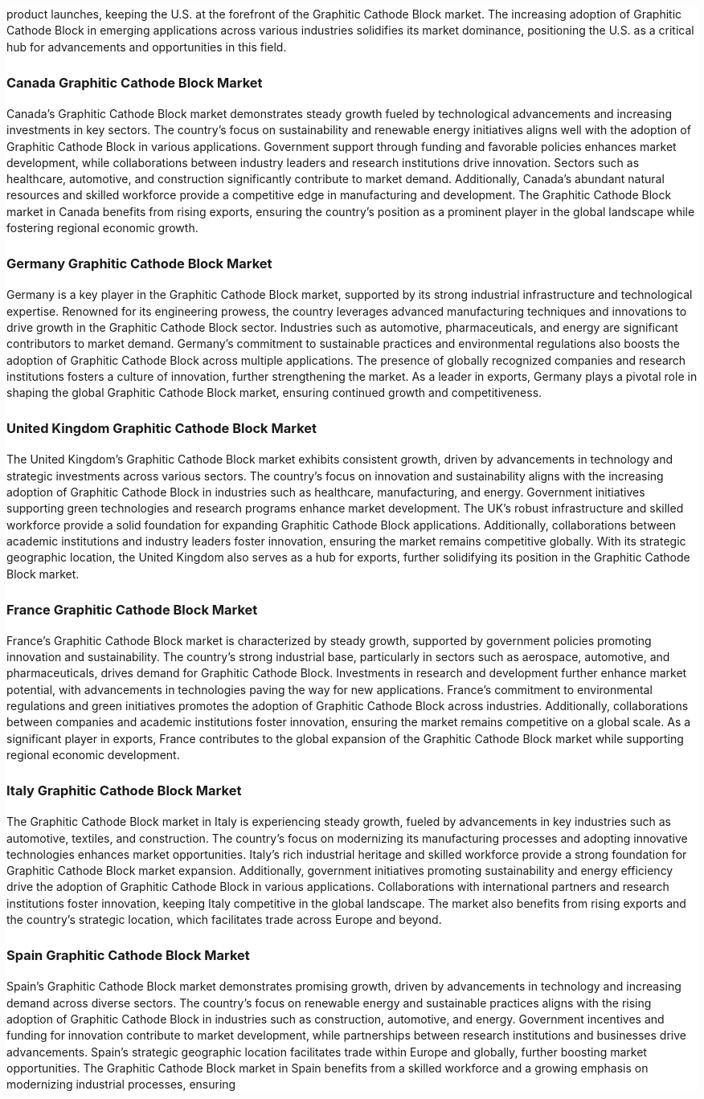 product launches, keeping the U.S. at the forefront of the Graphitic Cathode Block market. The increasing adoption of Graphitic Cathode Block in emerging applications across various industries solidifies its market dominance, positioning the U.S. as a critical hub for advancements and opportunities in this field.</p><h3>Canada Graphitic Cathode Block Market</h3><p>Canada&rsquo;s Graphitic Cathode Block market demonstrates steady growth fueled by technological advancements and increasing investments in key sectors. The country&rsquo;s focus on sustainability and renewable energy initiatives aligns well with the adoption of Graphitic Cathode Block in various applications. Government support through funding and favorable policies enhances market development, while collaborations between industry leaders and research institutions drive innovation. Sectors such as healthcare, automotive, and construction significantly contribute to market demand. Additionally, Canada&rsquo;s abundant natural resources and skilled workforce provide a competitive edge in manufacturing and development. The Graphitic Cathode Block market in Canada benefits from rising exports, ensuring the country&rsquo;s position as a prominent player in the global landscape while fostering regional economic growth.</p><h3>Germany Graphitic Cathode Block Market</h3><p>Germany is a key player in the Graphitic Cathode Block market, supported by its strong industrial infrastructure and technological expertise. Renowned for its engineering prowess, the country leverages advanced manufacturing techniques and innovations to drive growth in the Graphitic Cathode Block sector. Industries such as automotive, pharmaceuticals, and energy are significant contributors to market demand. Germany&rsquo;s commitment to sustainable practices and environmental regulations also boosts the adoption of Graphitic Cathode Block across multiple applications. The presence of globally recognized companies and research institutions fosters a culture of innovation, further strengthening the market. As a leader in exports, Germany plays a pivotal role in shaping the global Graphitic Cathode Block market, ensuring continued growth and competitiveness.</p><h3>United Kingdom Graphitic Cathode Block Market</h3><p>The United Kingdom&rsquo;s Graphitic Cathode Block market exhibits consistent growth, driven by advancements in technology and strategic investments across various sectors. The country&rsquo;s focus on innovation and sustainability aligns with the increasing adoption of Graphitic Cathode Block in industries such as healthcare, manufacturing, and energy. Government initiatives supporting green technologies and research programs enhance market development. The UK&rsquo;s robust infrastructure and skilled workforce provide a solid foundation for expanding Graphitic Cathode Block applications. Additionally, collaborations between academic institutions and industry leaders foster innovation, ensuring the market remains competitive globally. With its strategic geographic location, the United Kingdom also serves as a hub for exports, further solidifying its position in the Graphitic Cathode Block market.</p><h3>France Graphitic Cathode Block Market</h3><p>France&rsquo;s Graphitic Cathode Block market is characterized by steady growth, supported by government policies promoting innovation and sustainability. The country&rsquo;s strong industrial base, particularly in sectors such as aerospace, automotive, and pharmaceuticals, drives demand for Graphitic Cathode Block. Investments in research and development further enhance market potential, with advancements in technologies paving the way for new applications. France&rsquo;s commitment to environmental regulations and green initiatives promotes the adoption of Graphitic Cathode Block across industries. Additionally, collaborations between companies and academic institutions foster innovation, ensuring the market remains competitive on a global scale. As a significant player in exports, France contributes to the global expansion of the Graphitic Cathode Block market while supporting regional economic development.</p><h3>Italy Graphitic Cathode Block Market</h3><p>The Graphitic Cathode Block market in Italy is experiencing steady growth, fueled by advancements in key industries such as automotive, textiles, and construction. The country&rsquo;s focus on modernizing its manufacturing processes and adopting innovative technologies enhances market opportunities. Italy&rsquo;s rich industrial heritage and skilled workforce provide a strong foundation for Graphitic Cathode Block market expansion. Additionally, government initiatives promoting sustainability and energy efficiency drive the adoption of Graphitic Cathode Block in various applications. Collaborations with international partners and research institutions foster innovation, keeping Italy competitive in the global landscape. The market also benefits from rising exports and the country&rsquo;s strategic location, which facilitates trade across Europe and beyond.</p><h3>Spain Graphitic Cathode Block Market</h3><p>Spain&rsquo;s Graphitic Cathode Block market demonstrates promising growth, driven by advancements in technology and increasing demand across diverse sectors. The country&rsquo;s focus on renewable energy and sustainable practices aligns with the rising adoption of Graphitic Cathode Block in industries such as construction, automotive, and energy. Government incentives and funding for innovation contribute to market development, while partnerships between research institutions and businesses drive advancements. Spain&rsquo;s strategic geographic location facilitates trade within Europe and globally, further boosting market opportunities. The Graphitic Cathode Block market in Spain benefits from a skilled workforce and a growing emphasis on modernizing industrial processes, ensuring